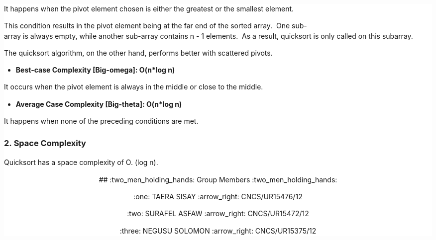 It happens when the pivot element chosen is either the greatest or the smallest element.

This condition results in the pivot element being at the far end of the sorted array. 
One sub-array is always empty, while another sub-array contains n - 1 elements. 
As a result, quicksort is only called on this subarray.

The quicksort algorithm, on the other hand, performs better with scattered pivots.

* **Best-case Complexity [Big-omega]: O(n*log n)**

It occurs when the pivot element is always in the middle or close to the middle.

* **Average Case Complexity [Big-theta]: O(n*log n)**

It happens when none of the preceding conditions are met.

### **2. Space Complexity**

Quicksort has a space complexity of O. (log n).
 
<p align="center"> 
    ## :two_men_holding_hands: Group Members :two_men_holding_hands:
</p>
<p align="center">:one: TAERA SISAY :arrow_right: CNCS/UR15476/12
<p align="center">:two: SURAFEL ASFAW :arrow_right: CNCS/UR15472/12
<p align="center">:three: NEGUSU SOLOMON :arrow_right: CNCS/UR15375/12
